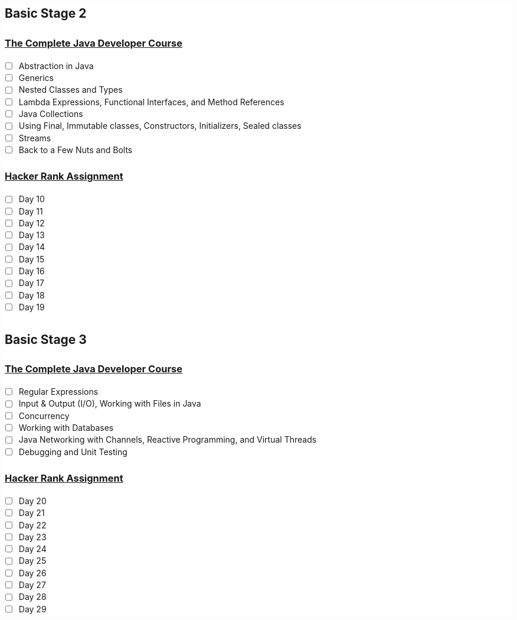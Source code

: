 ## Basic Stage 2

### [The Complete Java Developer Course](https://www.udemy.com/course/java-the-complete-java-developer-course/)

 - [ ] Abstraction in Java
 - [ ] Generics
 - [ ] Nested Classes and Types
 - [ ] Lambda Expressions, Functional Interfaces, and Method References
 - [ ] Java Collections
 - [ ] Using Final, Immutable classes, Constructors, Initializers, Sealed classes
 - [ ] Streams
 - [ ] Back to a Few Nuts and Bolts

### [Hacker Rank Assignment](https://www.hackerrank.com/domains/tutorials/30-days-of-code) 

 - [ ] Day 10
 - [ ] Day 11
 - [ ] Day 12
 - [ ] Day 13
 - [ ] Day 14
 - [ ] Day 15
 - [ ] Day 16
 - [ ] Day 17
 - [ ] Day 18
 - [ ] Day 19

## Basic Stage 3

### [The Complete Java Developer Course](https://www.udemy.com/course/java-the-complete-java-developer-course/)

 - [ ] Regular Expressions
 - [ ] Input & Output (I/O), Working with Files in Java
 - [ ] Concurrency
 - [ ] Working with Databases
 - [ ] Java Networking with Channels, Reactive Programming, and Virtual Threads
 - [ ] Debugging and Unit Testing

### [Hacker Rank Assignment](https://www.hackerrank.com/domains/tutorials/30-days-of-code) 

 - [ ] Day 20
 - [ ] Day 21
 - [ ] Day 22
 - [ ] Day 23
 - [ ] Day 24
 - [ ] Day 25
 - [ ] Day 26
 - [ ] Day 27
 - [ ] Day 28
 - [ ] Day 29
